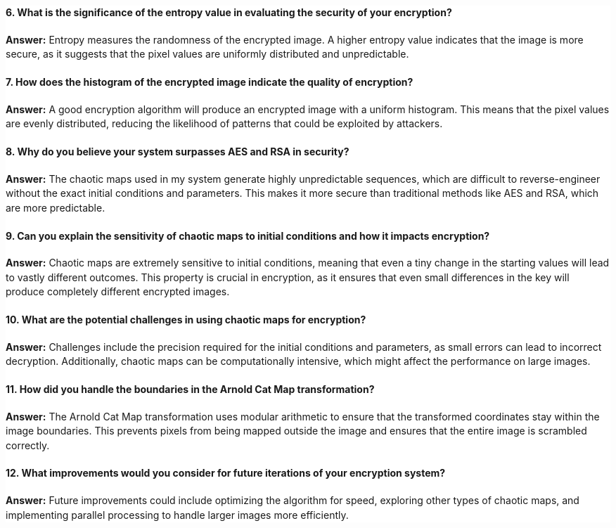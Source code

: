 #### 6. **What is the significance of the entropy value in evaluating the security of your encryption?**

   **Answer:**
   Entropy measures the randomness of the encrypted image. A higher entropy value indicates that the image is more secure, as it suggests that the pixel values are uniformly distributed and unpredictable.

#### 7. **How does the histogram of the encrypted image indicate the quality of encryption?**

   **Answer:**
   A good encryption algorithm will produce an encrypted image with a uniform histogram. This means that the pixel values are evenly distributed, reducing the likelihood of patterns that could be exploited by attackers.

#### 8. **Why do you believe your system surpasses AES and RSA in security?**

   **Answer:**
   The chaotic maps used in my system generate highly unpredictable sequences, which are difficult to reverse-engineer without the exact initial conditions and parameters. This makes it more secure than traditional methods like AES and RSA, which are more predictable.

#### 9. **Can you explain the sensitivity of chaotic maps to initial conditions and how it impacts encryption?**

   **Answer:**
   Chaotic maps are extremely sensitive to initial conditions, meaning that even a tiny change in the starting values will lead to vastly different outcomes. This property is crucial in encryption, as it ensures that even small differences in the key will produce completely different encrypted images.

#### 10. **What are the potential challenges in using chaotic maps for encryption?**

   **Answer:**
   Challenges include the precision required for the initial conditions and parameters, as small errors can lead to incorrect decryption. Additionally, chaotic maps can be computationally intensive, which might affect the performance on large images.

#### 11. **How did you handle the boundaries in the Arnold Cat Map transformation?**

   **Answer:**
   The Arnold Cat Map transformation uses modular arithmetic to ensure that the transformed coordinates stay within the image boundaries. This prevents pixels from being mapped outside the image and ensures that the entire image is scrambled correctly.

#### 12. **What improvements would you consider for future iterations of your encryption system?**

   **Answer:**
   Future improvements could include optimizing the algorithm for speed, exploring other types of chaotic maps, and implementing parallel processing to handle larger images more efficiently.
